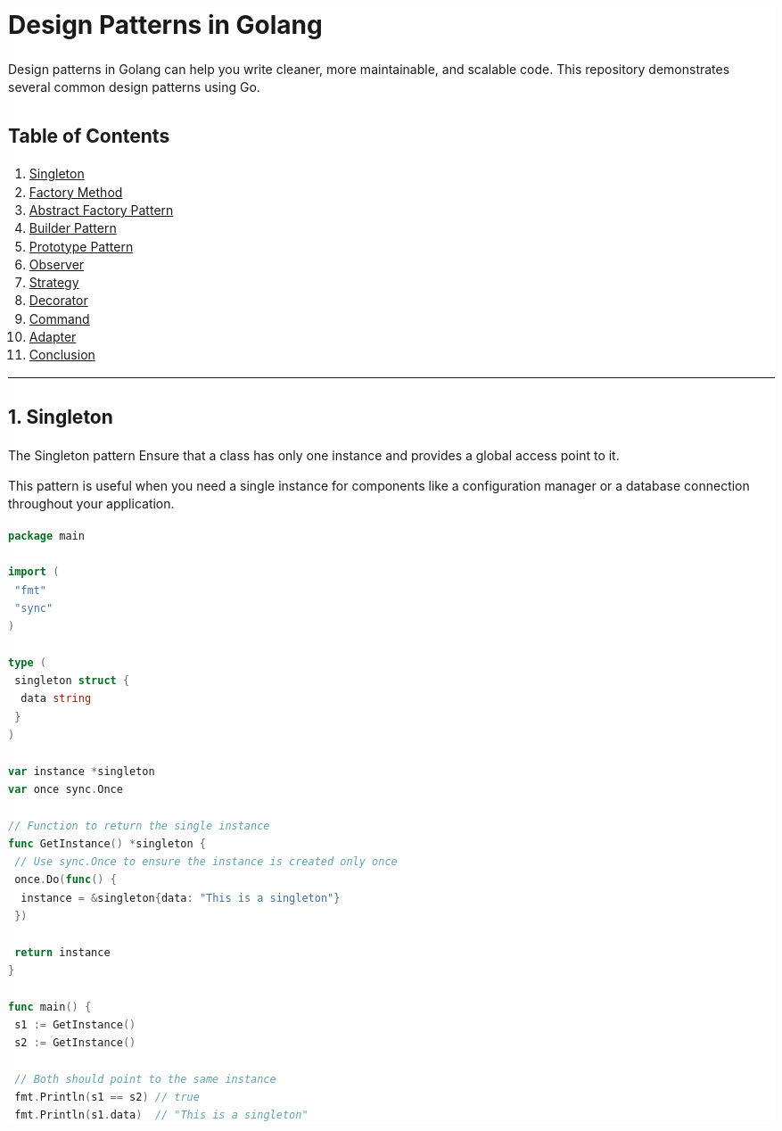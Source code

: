 
# Design Patterns in Golang

Design patterns in Golang can help you write cleaner, more maintainable, and scalable code. This repository demonstrates several common design patterns using Go.

## Table of Contents

1. [Singleton](#1-Singletonsingleton)
2. [Factory Method](#factory-method)
3. [Abstract Factory Pattern](#Abstract-Factory-Pattern)
4. [Builder Pattern](#Builder-Pattern)
5. [Prototype Pattern](#Prototype-Pattern)
6. [Observer](#observer)
7. [Strategy](#strategy)
8. [Decorator](#decorator)
9. [Command](#command)
10. [Adapter](#adapter)
11. [Conclusion](#conclusion)

---

## 1. Singleton

The Singleton pattern Ensure that a class has only one instance and provides a global access point to it.

This pattern is useful when you need a single instance for components like a configuration manager or a database connection throughout your application.

```go
package main

import (
 "fmt"
 "sync"
)

type (
 singleton struct {
  data string
 }
)

var instance *singleton
var once sync.Once

// Function to return the single instance
func GetInstance() *singleton {
 // Use sync.Once to ensure the instance is created only once
 once.Do(func() {
  instance = &singleton{data: "This is a singleton"}
 })

 return instance
}

func main() {
 s1 := GetInstance()
 s2 := GetInstance()

 // Both should point to the same instance
 fmt.Println(s1 == s2) // true
 fmt.Println(s1.data)  // "This is a singleton"
```